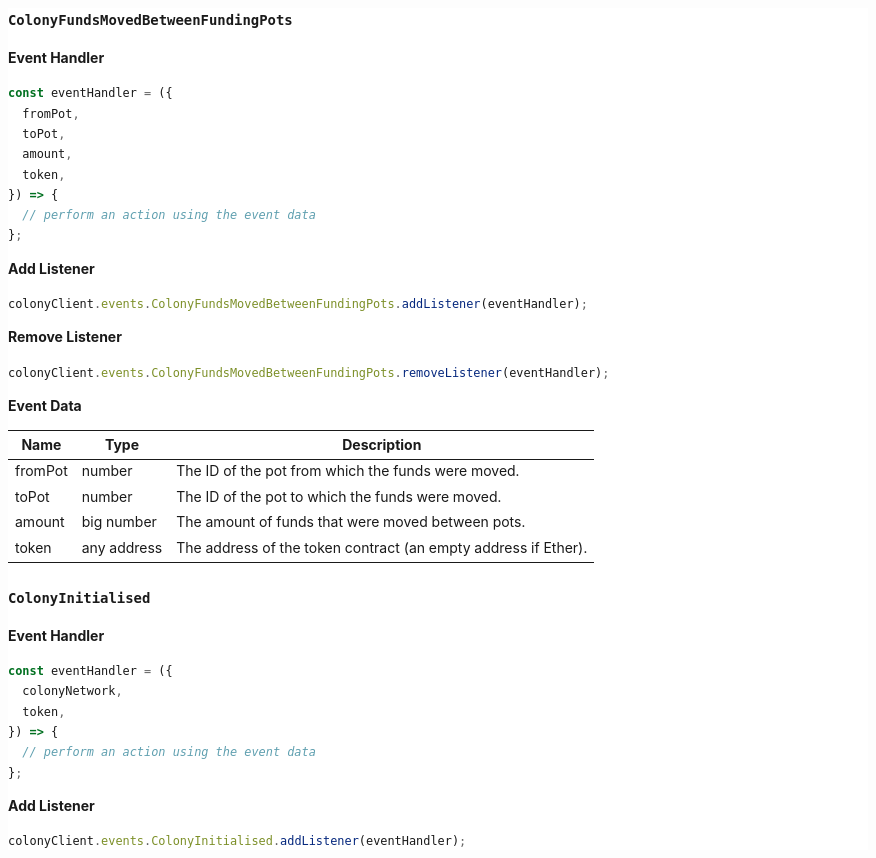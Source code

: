 
### `ColonyFundsMovedBetweenFundingPots`

**Event Handler**

```js
const eventHandler = ({
  fromPot,
  toPot,
  amount,
  token,
}) => {
  // perform an action using the event data
};
```

**Add Listener**

```js
colonyClient.events.ColonyFundsMovedBetweenFundingPots.addListener(eventHandler);
```

**Remove Listener**

```js
colonyClient.events.ColonyFundsMovedBetweenFundingPots.removeListener(eventHandler);
```




**Event Data**

|Name|Type|Description|
|---|---|---|
|fromPot|number|The ID of the pot from which the funds were moved.|
|toPot|number|The ID of the pot to which the funds were moved.|
|amount|big number|The amount of funds that were moved between pots.|
|token|any address|The address of the token contract (an empty address if Ether).|


### `ColonyInitialised`

**Event Handler**

```js
const eventHandler = ({
  colonyNetwork,
  token,
}) => {
  // perform an action using the event data
};
```

**Add Listener**

```js
colonyClient.events.ColonyInitialised.addListener(eventHandler);
```
